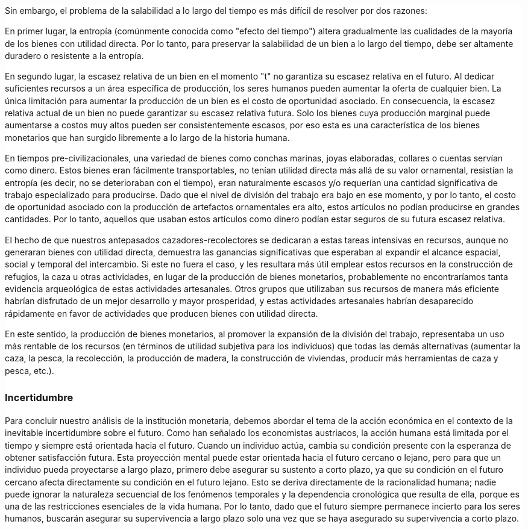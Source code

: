 Sin embargo, el problema de la salabilidad a lo largo del tiempo es más difícil de resolver por dos razones:

En primer lugar, la entropía (comúnmente conocida como "efecto del tiempo") altera gradualmente las cualidades de la mayoría de los bienes con utilidad directa. Por lo tanto, para preservar la salabilidad de un bien a lo largo del tiempo, debe ser altamente duradero o resistente a la entropía.

En segundo lugar, la escasez relativa de un bien en el momento "t" no garantiza su escasez relativa en el futuro. Al dedicar suficientes recursos a un área específica de producción, los seres humanos pueden aumentar la oferta de cualquier bien. La única limitación para aumentar la producción de un bien es el costo de oportunidad asociado. En consecuencia, la escasez relativa actual de un bien no puede garantizar su escasez relativa futura. Solo los bienes cuya producción marginal puede aumentarse a costos muy altos pueden ser consistentemente escasos, por eso esta es una característica de los bienes monetarios que han surgido libremente a lo largo de la historia humana.

En tiempos pre-civilizacionales, una variedad de bienes como conchas marinas, joyas elaboradas, collares o cuentas servían como dinero. Estos bienes eran fácilmente transportables, no tenían utilidad directa más allá de su valor ornamental, resistían la entropía (es decir, no se deterioraban con el tiempo), eran naturalmente escasos y/o requerían una cantidad significativa de trabajo especializado para producirse. Dado que el nivel de división del trabajo era bajo en ese momento, y por lo tanto, el costo de oportunidad asociado con la producción de artefactos ornamentales era alto, estos artículos no podían producirse en grandes cantidades. Por lo tanto, aquellos que usaban estos artículos como dinero podían estar seguros de su futura escasez relativa.

El hecho de que nuestros antepasados cazadores-recolectores se dedicaran a estas tareas intensivas en recursos, aunque no generaran bienes con utilidad directa, demuestra las ganancias significativas que esperaban al expandir el alcance espacial, social y temporal del intercambio. Si este no fuera el caso, y les resultara más útil emplear estos recursos en la construcción de refugios, la caza u otras actividades, en lugar de la producción de bienes monetarios, probablemente no encontraríamos tanta evidencia arqueológica de estas actividades artesanales. Otros grupos que utilizaban sus recursos de manera más eficiente habrían disfrutado de un mejor desarrollo y mayor prosperidad, y estas actividades artesanales habrían desaparecido rápidamente en favor de actividades que producen bienes con utilidad directa.

En este sentido, la producción de bienes monetarios, al promover la expansión de la división del trabajo, representaba un uso más rentable de los recursos (en términos de utilidad subjetiva para los individuos) que todas las demás alternativas (aumentar la caza, la pesca, la recolección, la producción de madera, la construcción de viviendas, producir más herramientas de caza y pesca, etc.).

### Incertidumbre

Para concluir nuestro análisis de la institución monetaria, debemos abordar el tema de la acción económica en el contexto de la inevitable incertidumbre sobre el futuro.
Como han señalado los economistas austriacos, la acción humana está limitada por el tiempo y siempre está orientada hacia el futuro. Cuando un individuo actúa, cambia su condición presente con la esperanza de obtener satisfacción futura. Esta proyección mental puede estar orientada hacia el futuro cercano o lejano, pero para que un individuo pueda proyectarse a largo plazo, primero debe asegurar su sustento a corto plazo, ya que su condición en el futuro cercano afecta directamente su condición en el futuro lejano.
Esto se deriva directamente de la racionalidad humana; nadie puede ignorar la naturaleza secuencial de los fenómenos temporales y la dependencia cronológica que resulta de ella, porque es una de las restricciones esenciales de la vida humana. Por lo tanto, dado que el futuro siempre permanece incierto para los seres humanos, buscarán asegurar su supervivencia a largo plazo solo una vez que se haya asegurado su supervivencia a corto plazo.
